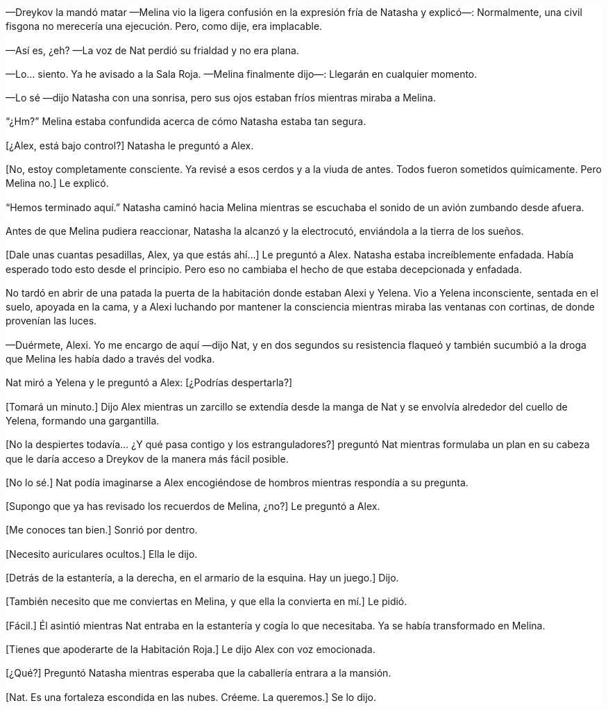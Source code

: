—Dreykov la mandó matar —Melina vio la ligera confusión en la expresión fría de Natasha y explicó—: Normalmente, una civil fisgona no merecería una ejecución. Pero, como dije, era implacable.

—Así es, ¿eh? —La voz de Nat perdió su frialdad y no era plana.

—Lo… siento. Ya he avisado a la Sala Roja. —Melina finalmente dijo—: Llegarán en cualquier momento.

—Lo sé —dijo Natasha con una sonrisa, pero sus ojos estaban fríos mientras miraba a Melina.

“¿Hm?” Melina estaba confundida acerca de cómo Natasha estaba tan segura.

[¿Alex, está bajo control?] Natasha le preguntó a Alex.

[No, estoy completamente consciente. Ya revisé a esos cerdos y a la viuda de antes. Todos fueron sometidos químicamente. Pero Melina no.] Le explicó.

“Hemos terminado aquí.” Natasha caminó hacia Melina mientras se escuchaba el sonido de un avión zumbando desde afuera.

Antes de que Melina pudiera reaccionar, Natasha la alcanzó y la electrocutó, enviándola a la tierra de los sueños.

[Dale unas cuantas pesadillas, Alex, ya que estás ahí...] Le preguntó a Alex. Natasha estaba increíblemente enfadada. Había esperado todo esto desde el principio. Pero eso no cambiaba el hecho de que estaba decepcionada y enfadada.

No tardó en abrir de una patada la puerta de la habitación donde estaban Alexi y Yelena. Vio a Yelena inconsciente, sentada en el suelo, apoyada en la cama, y ​​a Alexi luchando por mantener la consciencia mientras miraba las ventanas con cortinas, de donde provenían las luces.

—Duérmete, Alexi. Yo me encargo de aquí —dijo Nat, y en dos segundos su resistencia flaqueó y también sucumbió a la droga que Melina les había dado a través del vodka.

Nat miró a Yelena y le preguntó a Alex: [¿Podrías despertarla?]

[Tomará un minuto.] Dijo Alex mientras un zarcillo se extendía desde la manga de Nat y se envolvía alrededor del cuello de Yelena, formando una gargantilla.

[No la despiertes todavía… ¿Y qué pasa contigo y los estranguladores?] preguntó Nat mientras formulaba un plan en su cabeza que le daría acceso a Dreykov de la manera más fácil posible.

[No lo sé.] Nat podía imaginarse a Alex encogiéndose de hombros mientras respondía a su pregunta.

[Supongo que ya has revisado los recuerdos de Melina, ¿no?] Le preguntó a Alex.

[Me conoces tan bien.] Sonrió por dentro.

[Necesito auriculares ocultos.] Ella le dijo.

[Detrás de la estantería, a la derecha, en el armario de la esquina. Hay un juego.] Dijo.

[También necesito que me conviertas en Melina, y que ella la convierta en mí.] Le pidió.

[Fácil.] Él asintió mientras Nat entraba en la estantería y cogía lo que necesitaba. Ya se había transformado en Melina.

[Tienes que apoderarte de la Habitación Roja.] Le dijo Alex con voz emocionada.

[¿Qué?] Preguntó Natasha mientras esperaba que la caballería entrara a la mansión.

[Nat. Es una fortaleza escondida en las nubes. Créeme. La queremos.] Se lo dijo.

